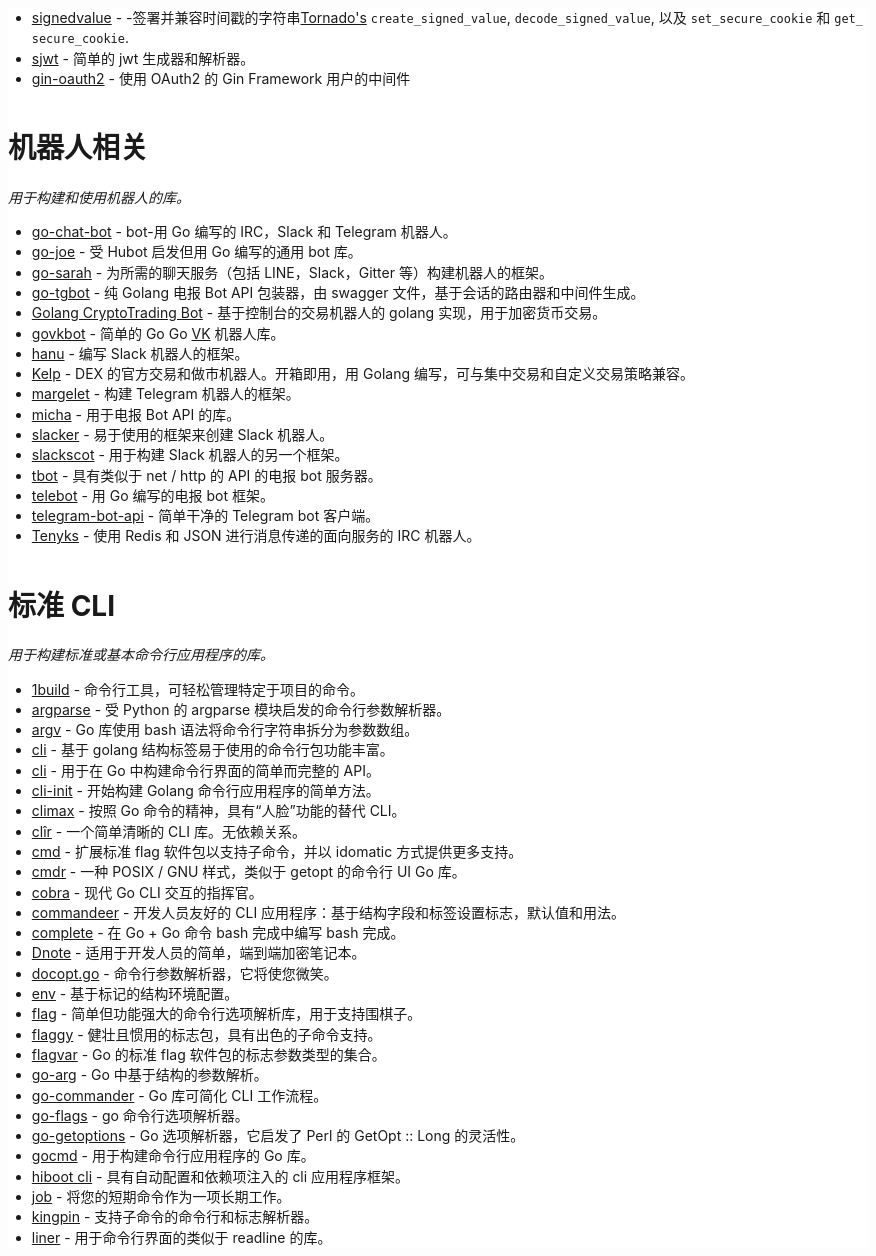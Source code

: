 - [signedvalue](https://github.com/sashka/signedvalue) - -签署并兼容时间戳的字符串[Tornado's](https://github.com/tornadoweb/tornado) `create_signed_value`, `decode_signed_value`, 以及 `set_secure_cookie` 和 `get_secure_cookie`.
- [sjwt](https://github.com/brianvoe/sjwt) - 简单的 jwt 生成器和解析器。
- [gin-oauth2](https://github.com/zalando/gin-oauth2) - 使用 OAuth2 的 Gin Framework 用户的中间件

# 机器人相关

_用于构建和使用机器人的库。_

- [go-chat-bot](https://github.com/go-chat-bot/bot) - bot-用 Go 编写的 IRC，Slack 和 Telegram 机器人。
- [go-joe](https://joe-bot.net/) - 受 Hubot 启发但用 Go 编写的通用 bot 库。
- [go-sarah](https://github.com/oklahomer/go-sarah) - 为所需的聊天服务（包括 LINE，Slack，Gitter 等）构建机器人的框架。
- [go-tgbot](https://github.com/olebedev/go-tgbot) - 纯 Golang 电报 Bot API 包装器，由 swagger 文件，基于会话的路由器和中间件生成。
- [Golang CryptoTrading Bot](https://github.com/saniales/golang-crypto-trading-bot) - 基于控制台的交易机器人的 golang 实现，用于加密货币交易。
- [govkbot](https://github.com/nikepan/govkbot) - 简单的 Go Go [VK](https://vk.com/) 机器人库。
- [hanu](https://github.com/sbstjn/hanu) - 编写 Slack 机器人的框架。
- [Kelp](https://github.com/stellar/kelp) - DEX 的官方交易和做市机器人。开箱即用，用 Golang 编写，可与集中交易和自定义交易策略兼容。
- [margelet](https://github.com/zhulik/margelet) - 构建 Telegram 机器人的框架。
- [micha](https://github.com/onrik/micha) - 用于电报 Bot API 的库。
- [slacker](https://github.com/shomali11/slacker) - 易于使用的框架来创建 Slack 机器人。
- [slackscot](https://github.com/alexandre-normand/slackscot) - 用于构建 Slack 机器人的另一个框架。
- [tbot](https://github.com/yanzay/tbot) - 具有类似于 net / http 的 API 的电报 bot 服务器。
- [telebot](https://github.com/tucnak/telebot) - 用 Go 编写的电报 bot 框架。
- [telegram-bot-api](https://github.com/Syfaro/telegram-bot-api) - 简单干净的 Telegram bot 客户端。
- [Tenyks](https://github.com/kyleterry/tenyks) - 使用 Redis 和 JSON 进行消息传递的面向服务的 IRC 机器人。

# 标准 CLI

_用于构建标准或基本命令行应用程序的库。_

- [1build](https://github.com/gopinath-langote/1build) - 命令行工具，可轻松管理特定于项目的命令。
- [argparse](https://github.com/akamensky/argparse) - 受 Python 的 argparse 模块启发的命令行参数解析器。
- [argv](https://github.com/cosiner/argv) - Go 库使用 bash 语法将命令行字符串拆分为参数数组。
- [cli](https://github.com/mkideal/cli) - 基于 golang 结构标签易于使用的命令行包功能丰富。
- [cli](https://github.com/teris-io/cli) - 用于在 Go 中构建命令行界面的简单而完整的 API。
- [cli-init](https://github.com/tcnksm/gcli) - 开始构建 Golang 命令行应用程序的简单方法。
- [climax](http://github.com/tucnak/climax) - 按照 Go 命令的精神，具有“人脸”功能的替代 CLI。
- [clîr](https://github.com/leaanthony/clir) - 一个简单清晰的 CLI 库。无依赖关系。
- [cmd](https://github.com/posener/cmd) - 扩展标准 flag 软件包以支持子命令，并以 idomatic 方式提供更多支持。
- [cmdr](https://github.com/hedzr/cmdr) - 一种 POSIX / GNU 样式，类似于 getopt 的命令行 UI Go 库。
- [cobra](https://github.com/spf13/cobra) - 现代 Go CLI 交互的指挥官。
- [commandeer](https://github.com/jaffee/commandeer) - 开发人员友好的 CLI 应用程序：基于结构字段和标签设置标志，默认值和用法。
- [complete](https://github.com/posener/complete) - 在 Go + Go 命令 bash 完成中编写 bash 完成。
- [Dnote](https://github.com/dnote/dnote) - 适用于开发人员的简单，端到端加密笔记本。
- [docopt.go](https://github.com/docopt/docopt.go) - 命令行参数解析器，它将使您微笑。
- [env](https://github.com/codingconcepts/env) - 基于标记的结构环境配置。
- [flag](https://github.com/cosiner/flag) - 简单但功能强大的命令行选项解析库，用于支持围棋子。
- [flaggy](https://github.com/integrii/flaggy) - 健壮且惯用的标志包，具有出色的子命令支持。
- [flagvar](https://github.com/sgreben/flagvar) - Go 的标准 flag 软件包的标志参数类型的集合。
- [go-arg](https://github.com/alexflint/go-arg) - Go 中基于结构的参数解析。
- [go-commander](https://github.com/yitsushi/go-commander) - Go 库可简化 CLI 工作流程。
- [go-flags](https://github.com/jessevdk/go-flags) - go 命令行选项解析器。
- [go-getoptions](https://github.com/DavidGamba/go-getoptions) - Go 选项解析器，它启发了 Perl 的 GetOpt :: Long 的灵活性。
- [gocmd](https://github.com/devfacet/gocmd) - 用于构建命令行应用程序的 Go 库。
- [hiboot cli](https://github.com/hidevopsio/hiboot/tree/master/pkg/app/cli) - 具有自动配置和依赖项注入的 cli 应用程序框架。
- [job](https://github.com/liujianping/job) - 将您的短期命令作为一项长期工作。
- [kingpin](https://github.com/alecthomas/kingpin) - 支持子命令的命令行和标志解析器。
- [liner](https://github.com/peterh/liner) - 用于命令行界面的类似于 readline 的库。